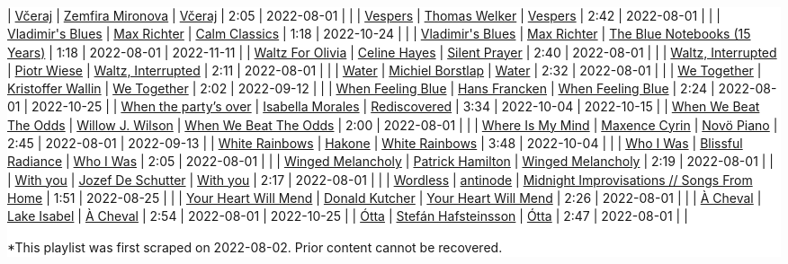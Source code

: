 | [Včeraj](https://open.spotify.com/track/6o71Foef4Jf2LMFnHuvQo4) | [Zemfira Mironova](https://open.spotify.com/artist/7HdmWISDuEN6CX1zXXaK8H) | [Včeraj](https://open.spotify.com/album/5gR375qQkGA51v1fB4euT9) | 2:05 | 2022-08-01 |  |
| [Vespers](https://open.spotify.com/track/6NTDYbHPwOKpGXQw2WWfLo) | [Thomas Welker](https://open.spotify.com/artist/0usxXdyQdV9ucIQRKQjfVG) | [Vespers](https://open.spotify.com/album/1dea5PJqBlByt9C7GYapKH) | 2:42 | 2022-08-01 |  |
| [Vladimir's Blues](https://open.spotify.com/track/48BOPD1mQba6z5Zrz2e7Bv) | [Max Richter](https://open.spotify.com/artist/2VZNmg4vCnew4Pavo8zDdW) | [Calm Classics](https://open.spotify.com/album/6HOtwUwxw4hZO8XOycqt5F) | 1:18 | 2022-10-24 |  |
| [Vladimir's Blues](https://open.spotify.com/track/6a7vpKrVXdAyMItaQI9ZYS) | [Max Richter](https://open.spotify.com/artist/2VZNmg4vCnew4Pavo8zDdW) | [The Blue Notebooks \(15 Years\)](https://open.spotify.com/album/1rTHmwhZwhhvivx3pdXXdo) | 1:18 | 2022-08-01 | 2022-11-11 |
| [Waltz For Olivia](https://open.spotify.com/track/5OPVL9eRJePaHRxuULUGju) | [Celine Hayes](https://open.spotify.com/artist/5DYjSQAZSKcn363QyjYNrG) | [Silent Prayer](https://open.spotify.com/album/3L0zawGKxZFAsbszZr68wR) | 2:40 | 2022-08-01 |  |
| [Waltz, Interrupted](https://open.spotify.com/track/4iMQEdNXGMVlAbqsJGhvxx) | [Piotr Wiese](https://open.spotify.com/artist/3e4aLWouBXjJXSFwU7ilQA) | [Waltz, Interrupted](https://open.spotify.com/album/0Y9TvMNJVcoc6uFmHAEpF5) | 2:11 | 2022-08-01 |  |
| [Water](https://open.spotify.com/track/0fHo89AiSS0X3ycHHKnIoU) | [Michiel Borstlap](https://open.spotify.com/artist/3NLvXOZtSYiCwXc24os7Wh) | [Water](https://open.spotify.com/album/11M6tQvBOiunzPLZKxFWwZ) | 2:32 | 2022-08-01 |  |
| [We Together](https://open.spotify.com/track/45hG7DYmo87yN0hQ1MeJ0C) | [Kristoffer Wallin](https://open.spotify.com/artist/0mn754DaAJCH4nYkvB3IzT) | [We Together](https://open.spotify.com/album/6ruK7Ax6fmYBopQ22j59RU) | 2:02 | 2022-09-12 |  |
| [When Feeling Blue](https://open.spotify.com/track/6kcQ0eZ69cdUZQYTfchSw9) | [Hans Francken](https://open.spotify.com/artist/1YLooLbQVz1H7EzYfU0gWO) | [When Feeling Blue](https://open.spotify.com/album/2eya6umAHIPoMyInrYqhuA) | 2:24 | 2022-08-01 | 2022-10-25 |
| [When the party’s over](https://open.spotify.com/track/6sultjk9NPbhhoRz4pR4b1) | [Isabella Morales](https://open.spotify.com/artist/0UerER0nccijlpv1VMVkxL) | [Rediscovered](https://open.spotify.com/album/4rRZvUGhvvRASQecmf5nWc) | 3:34 | 2022-10-04 | 2022-10-15 |
| [When We Beat The Odds](https://open.spotify.com/track/4CREi2evM6PjRU6Y6lIYIT) | [Willow J\. Wilson](https://open.spotify.com/artist/5V2XzGtcdmXM5QZq2wnH0T) | [When We Beat The Odds](https://open.spotify.com/album/7nkoWfuYeZpqK5pkjO4QLF) | 2:00 | 2022-08-01 |  |
| [Where Is My Mind](https://open.spotify.com/track/4jNQkWhuzqrbqQuqanFFJ6) | [Maxence Cyrin](https://open.spotify.com/artist/3NcPjvA2rp9FPj1JBAXwOS) | [Novö Piano](https://open.spotify.com/album/21wMUhXhWLew2zsWQhlYEM) | 2:45 | 2022-08-01 | 2022-09-13 |
| [White Rainbows](https://open.spotify.com/track/12GjImTriQlqvIFRspyM4S) | [Hakone](https://open.spotify.com/artist/21exwUEFwK59KTe51vTfjI) | [White Rainbows](https://open.spotify.com/album/59QZcuW3mwWyQ2WUYBOfkt) | 3:48 | 2022-10-04 |  |
| [Who I Was](https://open.spotify.com/track/0oVnmc2zYZuFxYHs21Q5Me) | [Blissful Radiance](https://open.spotify.com/artist/7hrJrU2yFtaDBuXpKa5CcH) | [Who I Was](https://open.spotify.com/album/7DkxS1r9fYg01oz4kMngbo) | 2:05 | 2022-08-01 |  |
| [Winged Melancholy](https://open.spotify.com/track/5zz75ole7gzWU3YhOHgx4P) | [Patrick Hamilton](https://open.spotify.com/artist/5gxCZXXCHpwrqcCJxq0VhJ) | [Winged Melancholy](https://open.spotify.com/album/4XXfes67gExeafFINOtoPL) | 2:19 | 2022-08-01 |  |
| [With you](https://open.spotify.com/track/3saXbQ6vzfvSYTUcpBBm2t) | [Jozef De Schutter](https://open.spotify.com/artist/3h4qdlsSNxMXLzlaITwT7o) | [With you](https://open.spotify.com/album/4DmiOhynq2H08YRRz2KEIf) | 2:17 | 2022-08-01 |  |
| [Wordless](https://open.spotify.com/track/1uPUd2SfgzHtiK9BoTZOKt) | [antinode](https://open.spotify.com/artist/5kGK1D4L7GJKyvVxtV8YR3) | [Midnight Improvisations // Songs From Home](https://open.spotify.com/album/54VCz99ZaV868ym0fbKyDI) | 1:51 | 2022-08-25 |  |
| [Your Heart Will Mend](https://open.spotify.com/track/60bojdGBpwUfilmhILcPsK) | [Donald Kutcher](https://open.spotify.com/artist/5UvqlmBYi8RQyIyNZPiHTh) | [Your Heart Will Mend](https://open.spotify.com/album/35YyAwBX2Ft3ZJArG1Y2DG) | 2:26 | 2022-08-01 |  |
| [À Cheval](https://open.spotify.com/track/48tmOujKv21Ej498FCYjXI) | [Lake Isabel](https://open.spotify.com/artist/1O7IHNwUuOSOnMIS1ueGEJ) | [À Cheval](https://open.spotify.com/album/4S05QzDmpuZ5DvZiod7p27) | 2:54 | 2022-08-01 | 2022-10-25 |
| [Ótta](https://open.spotify.com/track/1HIsNXsMp337FECrM521V0) | [Stefán Hafsteinsson](https://open.spotify.com/artist/57eZ1e0kwxtZYfYUs6GcF8) | [Ótta](https://open.spotify.com/album/1FduT1J6puUxizGclSvYDA) | 2:47 | 2022-08-01 |  |

\*This playlist was first scraped on 2022-08-02. Prior content cannot be recovered.
